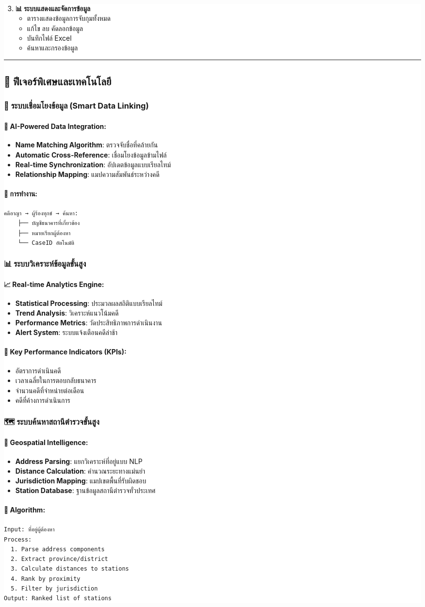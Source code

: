 3. **📊 ระบบแสดงและจัดการข้อมูล**
   - ตารางแสดงข้อมูลการจับกุมทั้งหมด
   - แก้ไข ลบ คัดลอกข้อมูล
   - บันทึกไฟล์ Excel
   - ค้นหาและกรองข้อมูล

---

## 🌟 ฟีเจอร์พิเศษและเทคโนโลยี

### 🔗 **ระบบเชื่อมโยงข้อมูล (Smart Data Linking)**

#### **🧠 AI-Powered Data Integration:**
- **Name Matching Algorithm**: ตรวจจับชื่อที่คล้ายกัน
- **Automatic Cross-Reference**: เชื่อมโยงข้อมูลข้ามไฟล์
- **Real-time Synchronization**: อัปเดตข้อมูลแบบเรียลไทม์
- **Relationship Mapping**: แมปความสัมพันธ์ระหว่างคดี

#### **🔄 การทำงาน:**
```
คดีอาญา → ผู้ร้องทุกข์ → ค้นหา:
    ├── บัญชีธนาคารที่เกี่ยวข้อง
    ├── หมายเรียกผู้ต้องหา
    └── CaseID อัตโนมัติ
```

### 📊 **ระบบวิเคราะห์ข้อมูลขั้นสูง**

#### **📈 Real-time Analytics Engine:**
- **Statistical Processing**: ประมวลผลสถิติแบบเรียลไทม์
- **Trend Analysis**: วิเคราะห์แนวโน้มคดี
- **Performance Metrics**: วัดประสิทธิภาพการดำเนินงาน
- **Alert System**: ระบบแจ้งเตือนคดีล่าช้า

#### **🎯 Key Performance Indicators (KPIs):**
- อัตราการดำเนินคดี
- เวลาเฉลี่ยในการตอบกลับธนาคาร
- จำนวนคดีที่จำหน่ายต่อเดือน
- คดีที่ค้างการดำเนินการ

### 🗺️ **ระบบค้นหาสถานีตำรวจขั้นสูง**

#### **🤖 Geospatial Intelligence:**
- **Address Parsing**: แยกวิเคราะห์ที่อยู่แบบ NLP
- **Distance Calculation**: คำนวณระยะทางแม่นยำ
- **Jurisdiction Mapping**: แมปเขตพื้นที่รับผิดชอบ
- **Station Database**: ฐานข้อมูลสถานีตำรวจทั่วประเทศ

#### **🎯 Algorithm:**
```
Input: ที่อยู่ผู้ต้องหา
Process:
  1. Parse address components
  2. Extract province/district
  3. Calculate distances to stations
  4. Rank by proximity
  5. Filter by jurisdiction
Output: Ranked list of stations
```
